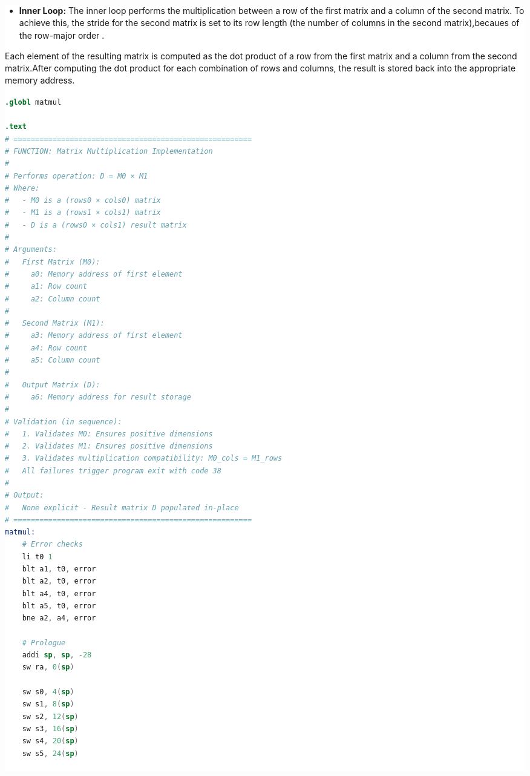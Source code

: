 * **Inner Loop:**
The inner loop performs the multiplication between a row of the first matrix and a column of the second matrix. To achieve this, the stride for the second matrix is set to its row length (the number of columns in the second matrix),becaues of the row-major order .

Each element of the resulting matrix is computed as the dot product of a row from the first matrix and a column from the second matrix.After computing the dot product for each combination of rows and columns, the result is stored back into the appropriate memory address. 

```s
.globl matmul

.text
# =======================================================
# FUNCTION: Matrix Multiplication Implementation
#
# Performs operation: D = M0 × M1
# Where:
#   - M0 is a (rows0 × cols0) matrix
#   - M1 is a (rows1 × cols1) matrix
#   - D is a (rows0 × cols1) result matrix
#
# Arguments:
#   First Matrix (M0):
#     a0: Memory address of first element
#     a1: Row count
#     a2: Column count
#
#   Second Matrix (M1):
#     a3: Memory address of first element
#     a4: Row count
#     a5: Column count
#
#   Output Matrix (D):
#     a6: Memory address for result storage
#
# Validation (in sequence):
#   1. Validates M0: Ensures positive dimensions
#   2. Validates M1: Ensures positive dimensions
#   3. Validates multiplication compatibility: M0_cols = M1_rows
#   All failures trigger program exit with code 38
#
# Output:
#   None explicit - Result matrix D populated in-place
# =======================================================
matmul:
    # Error checks
    li t0 1
    blt a1, t0, error
    blt a2, t0, error
    blt a4, t0, error
    blt a5, t0, error
    bne a2, a4, error

    # Prologue
    addi sp, sp, -28
    sw ra, 0(sp)
    
    sw s0, 4(sp)
    sw s1, 8(sp)
    sw s2, 12(sp)
    sw s3, 16(sp)
    sw s4, 20(sp)
    sw s5, 24(sp)
    
```